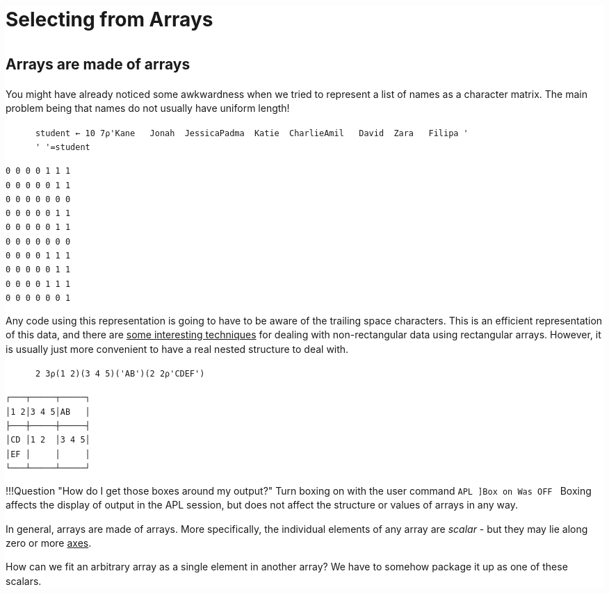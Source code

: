 # Selecting from Arrays

## Arrays are made of arrays
You might have already noticed some awkwardness when we tried to represent a list of names as a character matrix. The main problem being that names do not usually have uniform length!

```APL
      student ← 10 7⍴'Kane   Jonah  JessicaPadma  Katie  CharlieAmil   David  Zara   Filipa '
	  ' '=student
```
```
0 0 0 0 1 1 1
0 0 0 0 0 1 1
0 0 0 0 0 0 0
0 0 0 0 0 1 1
0 0 0 0 0 1 1
0 0 0 0 0 0 0
0 0 0 0 1 1 1
0 0 0 0 0 1 1
0 0 0 0 1 1 1
0 0 0 0 0 0 1
```

Any code using this representation is going to have to be aware of the trailing space characters. This is an efficient representation of this data, and there are [some interesting techniques](#aplcart-flat-partitioned) for dealing with non-rectangular data using rectangular arrays. However, it is usually just more convenient to have a real nested structure to deal with.

```APL
      2 3⍴(1 2)(3 4 5)('AB')(2 2⍴'CDEF')
```
```
┌───┬─────┬─────┐
│1 2│3 4 5│AB   │
├───┼─────┼─────┤
│CD │1 2  │3 4 5│
│EF │     │     │
└───┴─────┴─────┘
```

!!!Question "How do I get those boxes around my output?"
	Turn boxing on with the user command
	```APL
		]Box on
	Was OFF
	```
	Boxing affects the display of output in the APL session, but does not affect the structure or values of arrays in any way.

In general, arrays are made of arrays. More specifically, the individual elements of any array are <dfn>scalar</dfn> - but they may lie along zero or more [axes](./array-model.md#cells-and-axes).

How can we fit an arbitrary array as a single element in another array? We have to somehow package it up as one of these scalars.
